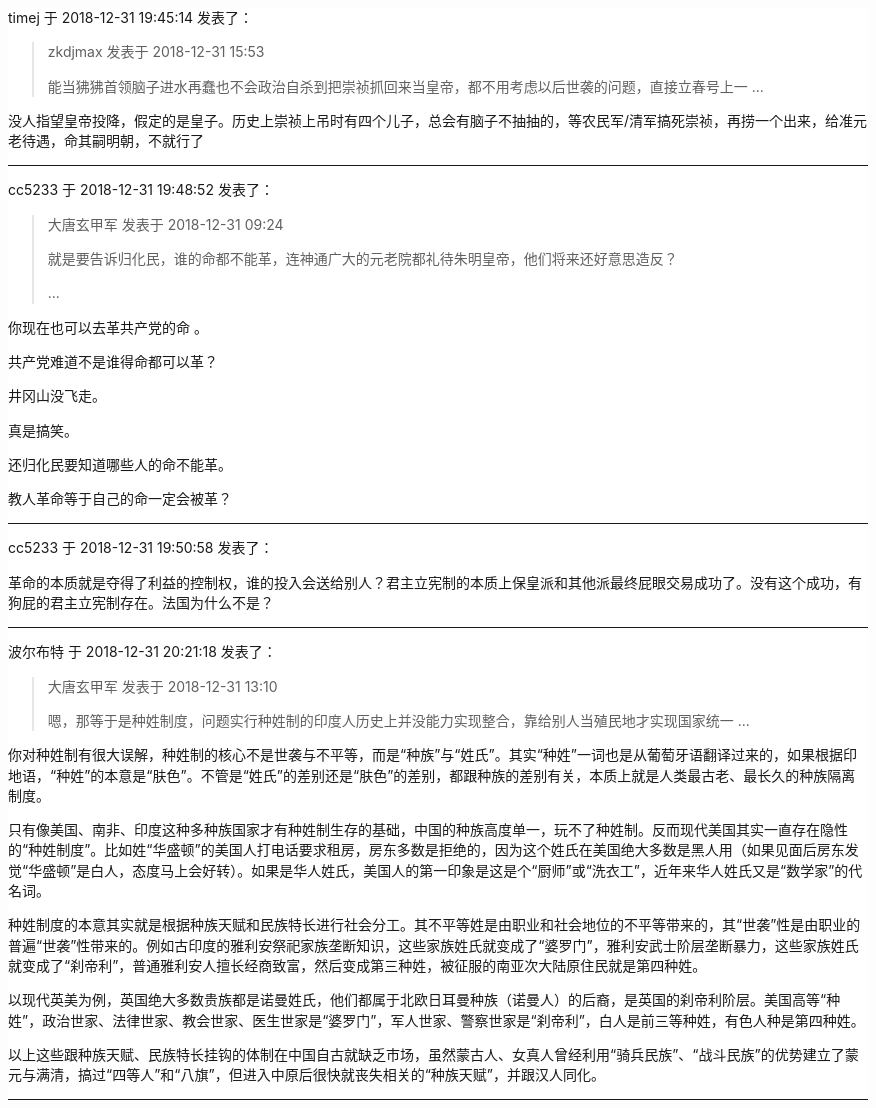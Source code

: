 
timej 于 2018-12-31 19:45:14 发表了：

> zkdjmax 发表于 2018-12-31 15:53
>
> 能当狒狒首领脑子进水再蠢也不会政治自杀到把崇祯抓回来当皇帝，都不用考虑以后世袭的问题，直接立春号上一 ...

没人指望皇帝投降，假定的是皇子。历史上崇祯上吊时有四个儿子，总会有脑子不抽抽的，等农民军/清军搞死崇祯，再捞一个出来，给准元老待遇，命其嗣明朝，不就行了

---

cc5233 于 2018-12-31 19:48:52 发表了：

> 大唐玄甲军 发表于 2018-12-31 09:24
>
> 就是要告诉归化民，谁的命都不能革，连神通广大的元老院都礼待朱明皇帝，他们将来还好意思造反？
>
> ...

你现在也可以去革共产党的命 。

共产党难道不是谁得命都可以革？

井冈山没飞走。

真是搞笑。

还归化民要知道哪些人的命不能革。

教人革命等于自己的命一定会被革？

---

cc5233 于 2018-12-31 19:50:58 发表了：

革命的本质就是夺得了利益的控制权，谁的投入会送给别人？君主立宪制的本质上保皇派和其他派最终屁眼交易成功了。没有这个成功，有狗屁的君主立宪制存在。法国为什么不是？

---

波尔布特 于 2018-12-31 20:21:18 发表了：

> 大唐玄甲军 发表于 2018-12-31 13:10
>
> 嗯，那等于是种姓制度，问题实行种姓制的印度人历史上并没能力实现整合，靠给别人当殖民地才实现国家统一 ...

你对种姓制有很大误解，种姓制的核心不是世袭与不平等，而是“种族”与“姓氏”。其实“种姓”一词也是从葡萄牙语翻译过来的，如果根据印地语，“种姓”的本意是“肤色”。不管是“姓氏”的差别还是“肤色”的差别，都跟种族的差别有关，本质上就是人类最古老、最长久的种族隔离制度。

只有像美国、南非、印度这种多种族国家才有种姓制生存的基础，中国的种族高度单一，玩不了种姓制。反而现代美国其实一直存在隐性的“种姓制度”。比如姓“华盛顿”的美国人打电话要求租房，房东多数是拒绝的，因为这个姓氏在美国绝大多数是黑人用（如果见面后房东发觉“华盛顿”是白人，态度马上会好转）。如果是华人姓氏，美国人的第一印象是这是个“厨师”或“洗衣工”，近年来华人姓氏又是“数学家”的代名词。

种姓制度的本意其实就是根据种族天赋和民族特长进行社会分工。其不平等姓是由职业和社会地位的不平等带来的，其“世袭”性是由职业的普遍“世袭”性带来的。例如古印度的雅利安祭祀家族垄断知识，这些家族姓氏就变成了“婆罗门”，雅利安武士阶层垄断暴力，这些家族姓氏就变成了“刹帝利”，普通雅利安人擅长经商致富，然后变成第三种姓，被征服的南亚次大陆原住民就是第四种姓。

以现代英美为例，英国绝大多数贵族都是诺曼姓氏，他们都属于北欧日耳曼种族（诺曼人）的后裔，是英国的刹帝利阶层。美国高等“种姓”，政治世家、法律世家、教会世家、医生世家是“婆罗门”，军人世家、警察世家是“刹帝利”，白人是前三等种姓，有色人种是第四种姓。

以上这些跟种族天赋、民族特长挂钩的体制在中国自古就缺乏市场，虽然蒙古人、女真人曾经利用“骑兵民族”、“战斗民族”的优势建立了蒙元与满清，搞过“四等人”和“八旗”，但进入中原后很快就丧失相关的“种族天赋”，并跟汉人同化。

---
